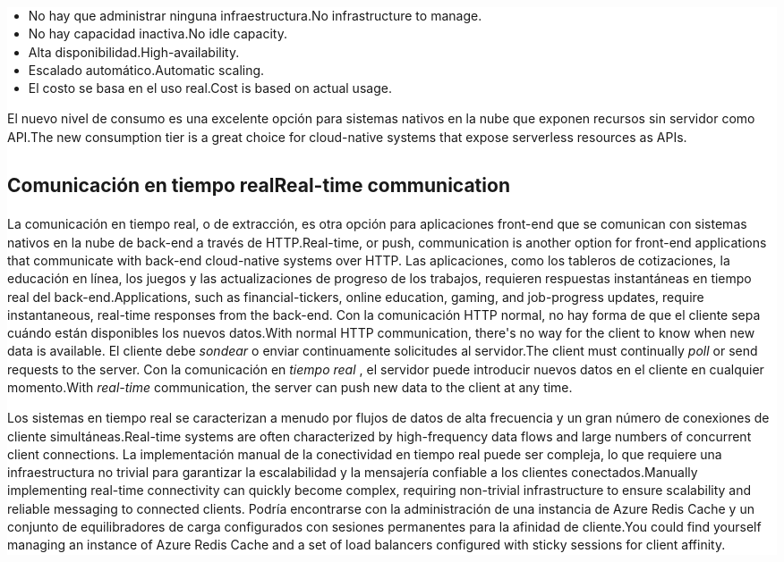 - <span data-ttu-id="20402-248">No hay que administrar ninguna infraestructura.</span><span class="sxs-lookup"><span data-stu-id="20402-248">No infrastructure to manage.</span></span>
- <span data-ttu-id="20402-249">No hay capacidad inactiva.</span><span class="sxs-lookup"><span data-stu-id="20402-249">No idle capacity.</span></span>
- <span data-ttu-id="20402-250">Alta disponibilidad.</span><span class="sxs-lookup"><span data-stu-id="20402-250">High-availability.</span></span>
- <span data-ttu-id="20402-251">Escalado automático.</span><span class="sxs-lookup"><span data-stu-id="20402-251">Automatic scaling.</span></span>
- <span data-ttu-id="20402-252">El costo se basa en el uso real.</span><span class="sxs-lookup"><span data-stu-id="20402-252">Cost is based on actual usage.</span></span>
  
<span data-ttu-id="20402-253">El nuevo nivel de consumo es una excelente opción para sistemas nativos en la nube que exponen recursos sin servidor como API.</span><span class="sxs-lookup"><span data-stu-id="20402-253">The new consumption tier is a great choice for cloud-native systems that expose serverless resources as APIs.</span></span>

## <a name="real-time-communication"></a><span data-ttu-id="20402-254">Comunicación en tiempo real</span><span class="sxs-lookup"><span data-stu-id="20402-254">Real-time communication</span></span>

<span data-ttu-id="20402-255">La comunicación en tiempo real, o de extracción, es otra opción para aplicaciones front-end que se comunican con sistemas nativos en la nube de back-end a través de HTTP.</span><span class="sxs-lookup"><span data-stu-id="20402-255">Real-time, or push, communication is another option for front-end applications that communicate with back-end cloud-native systems over HTTP.</span></span> <span data-ttu-id="20402-256">Las aplicaciones, como los tableros de cotizaciones, la educación en línea, los juegos y las actualizaciones de progreso de los trabajos, requieren respuestas instantáneas en tiempo real del back-end.</span><span class="sxs-lookup"><span data-stu-id="20402-256">Applications, such as financial-tickers, online education, gaming, and job-progress updates, require instantaneous, real-time responses from the back-end.</span></span> <span data-ttu-id="20402-257">Con la comunicación HTTP normal, no hay forma de que el cliente sepa cuándo están disponibles los nuevos datos.</span><span class="sxs-lookup"><span data-stu-id="20402-257">With normal HTTP communication, there's no way for the client to know when new data is available.</span></span> <span data-ttu-id="20402-258">El cliente debe *sondear* o enviar continuamente solicitudes al servidor.</span><span class="sxs-lookup"><span data-stu-id="20402-258">The client must continually *poll* or send requests to the server.</span></span> <span data-ttu-id="20402-259">Con la comunicación en *tiempo real* , el servidor puede introducir nuevos datos en el cliente en cualquier momento.</span><span class="sxs-lookup"><span data-stu-id="20402-259">With *real-time* communication, the server can push new data to the client at any time.</span></span>

<span data-ttu-id="20402-260">Los sistemas en tiempo real se caracterizan a menudo por flujos de datos de alta frecuencia y un gran número de conexiones de cliente simultáneas.</span><span class="sxs-lookup"><span data-stu-id="20402-260">Real-time systems are often characterized by high-frequency data flows and large numbers of concurrent client connections.</span></span> <span data-ttu-id="20402-261">La implementación manual de la conectividad en tiempo real puede ser compleja, lo que requiere una infraestructura no trivial para garantizar la escalabilidad y la mensajería confiable a los clientes conectados.</span><span class="sxs-lookup"><span data-stu-id="20402-261">Manually implementing real-time connectivity can quickly become complex, requiring non-trivial infrastructure to ensure scalability and reliable messaging to connected clients.</span></span> <span data-ttu-id="20402-262">Podría encontrarse con la administración de una instancia de Azure Redis Cache y un conjunto de equilibradores de carga configurados con sesiones permanentes para la afinidad de cliente.</span><span class="sxs-lookup"><span data-stu-id="20402-262">You could find yourself managing an  instance of Azure Redis Cache and a set of load balancers configured with sticky sessions for client affinity.</span></span>
